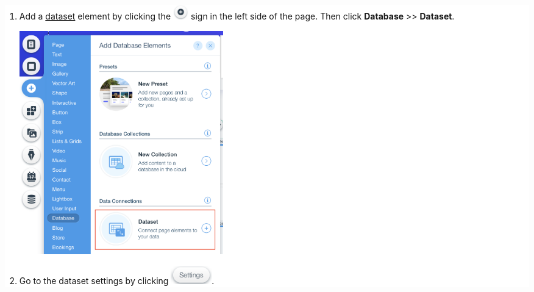 1. Add a [dataset](https://www.wix.com/corvid/reference/wix-dataset.html) element by clicking the <img src="assets/element-add.png" alt="Element Add" width="3%" height="3%"> sign in the left side of the page. Then click **Database** >> **Dataset**. <p padding="40px"><img src="assets/add-dataset.png" alt="Add dataset" width="40%" height="40%"></p>
2. Go to the dataset settings by clicking <img src="assets/dataset-settings-btn.png" alt="Dataset Settings Button" width="8%" height="8%">.